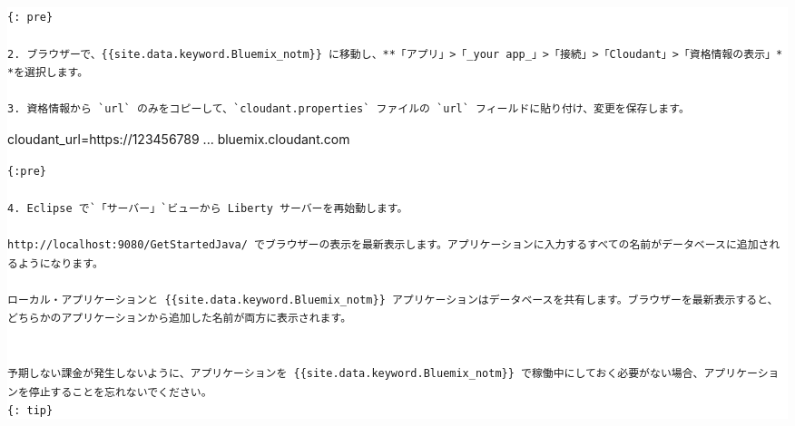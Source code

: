   ```
  {: pre}

2. ブラウザーで、{{site.data.keyword.Bluemix_notm}} に移動し、**「アプリ」>「_your app_」>「接続」>「Cloudant」>「資格情報の表示」**を選択します。

3. 資格情報から `url` のみをコピーして、`cloudant.properties` ファイルの `url` フィールドに貼り付け、変更を保存します。
  ```
  cloudant_url=https://123456789 ... bluemix.cloudant.com
  ```
  {:pre}

4. Eclipse で`「サーバー」`ビューから Liberty サーバーを再始動します。

  http://localhost:9080/GetStartedJava/ でブラウザーの表示を最新表示します。アプリケーションに入力するすべての名前がデータベースに追加されるようになります。

  ローカル・アプリケーションと {{site.data.keyword.Bluemix_notm}} アプリケーションはデータベースを共有します。ブラウザーを最新表示すると、どちらかのアプリケーションから追加した名前が両方に表示されます。


予期しない課金が発生しないように、アプリケーションを {{site.data.keyword.Bluemix_notm}} で稼働中にしておく必要がない場合、アプリケーションを停止することを忘れないでください。
{: tip}  
